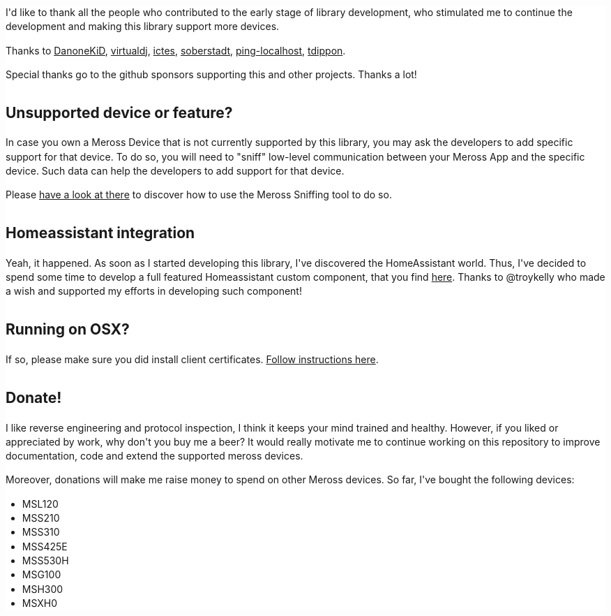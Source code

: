 I'd like to thank all the people who contributed to the early stage of library development,
who stimulated me to continue the development and making this library support more devices.

Thanks to [DanoneKiD](https://github.com/DanoneKiD), 
[virtualdj](https://github.com/virtualdj), 
[ictes](https://github.com/ictes), 
[soberstadt](https://github.com/soberstadt), 
[ping-localhost](https://github.com/ping-localhost),
[tdippon](https://github.com/tdippon).

Special thanks go to the github sponsors supporting this and other projects. Thanks a lot!

## Unsupported device or feature?
In case you own a Meross Device that is not currently supported by this library, you may ask the developers to 
add specific support for that device. To do so, you will need to "sniff" low-level communication between your Meross
App and the specific device. Such data can help the developers to add support for that device.

Please [have a look at there](https://albertogeniola.github.io/MerossIot/advanced-topics.html#sniff-device-data) 
to discover how to use the Meross Sniffing tool to do so.   

## Homeassistant integration
Yeah, it happened. As soon as I started developing this library, I've discovered the HomeAssistant world.
Thus, I've decided to spend some time to develop a full featured Homeassistant custom component, that you find [here](https://github.com/albertogeniola/meross-homeassistant).
Thanks to @troykelly who made a wish and supported my efforts in developing such component!

## Running on OSX?
If so, please make sure you did install client certificates. [Follow instructions here](https://github.com/albertogeniola/MerossIot/issues/62#issuecomment-535769621).

## Donate!
I like reverse engineering and protocol inspection, I think it keeps your mind trained and healthy.
However, if you liked or appreciated by work, why don't you buy me a beer?
It would really motivate me to continue working on this repository to improve documentation, code and extend the supported meross devices.

Moreover, donations will make me raise money to spend on other Meross devices.
So far, I've bought the following devices:
- MSL120
- MSS210
- MSS310
- MSS425E
- MSS530H
- MSG100
- MSH300
- MSXH0
